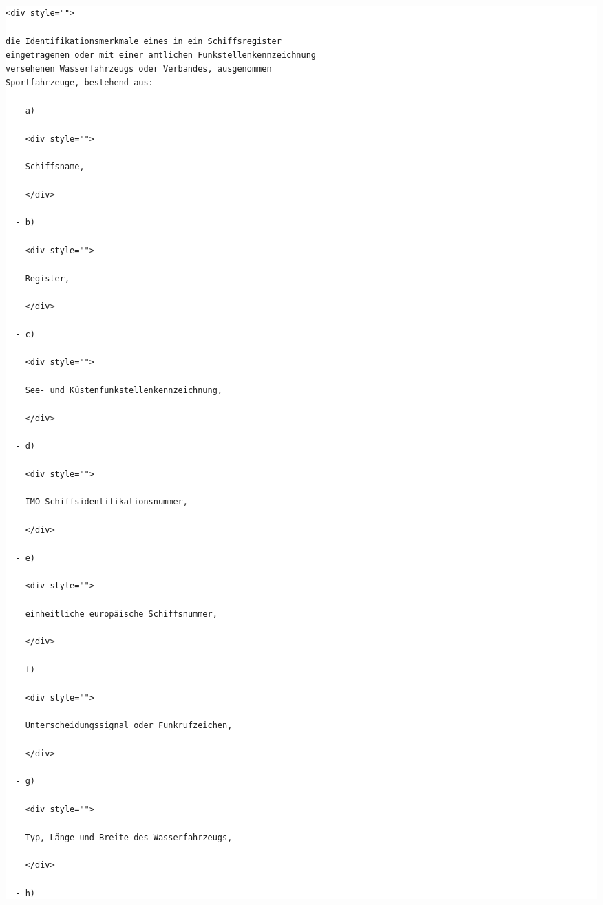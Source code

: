    <div style="">
    
    die Identifikationsmerkmale eines in ein Schiffsregister
    eingetragenen oder mit einer amtlichen Funkstellenkennzeichnung
    versehenen Wasserfahrzeugs oder Verbandes, ausgenommen
    Sportfahrzeuge, bestehend aus:
    
      - a)
        
        <div style="">
        
        Schiffsname,
        
        </div>
    
      - b)
        
        <div style="">
        
        Register,
        
        </div>
    
      - c)
        
        <div style="">
        
        See- und Küstenfunkstellenkennzeichnung,
        
        </div>
    
      - d)
        
        <div style="">
        
        IMO-Schiffsidentifikationsnummer,
        
        </div>
    
      - e)
        
        <div style="">
        
        einheitliche europäische Schiffsnummer,
        
        </div>
    
      - f)
        
        <div style="">
        
        Unterscheidungssignal oder Funkrufzeichen,
        
        </div>
    
      - g)
        
        <div style="">
        
        Typ, Länge und Breite des Wasserfahrzeugs,
        
        </div>
    
      - h)
        